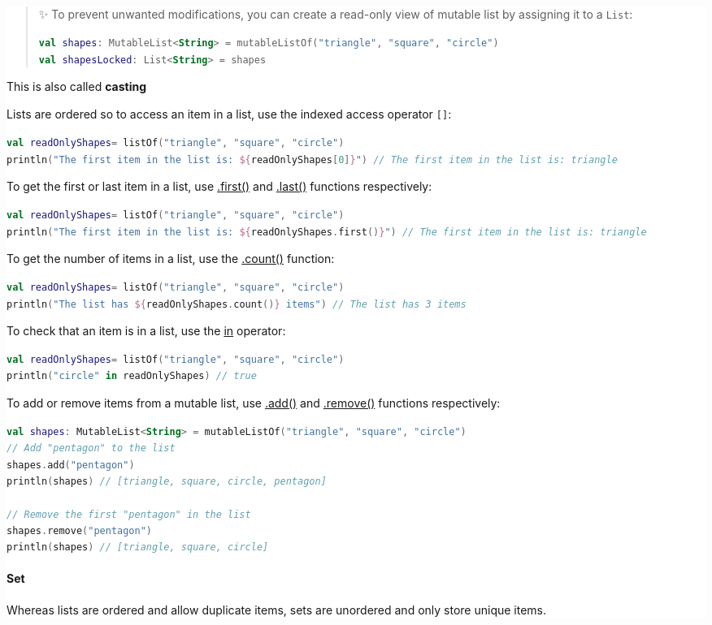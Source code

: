 >✨ To prevent unwanted modifications, you can create a read-only view of mutable list by assigning it to a `List`:
> 
>   ```kotlin
>   val shapes: MutableList<String> = mutableListOf("triangle", "square", "circle")
>   val shapesLocked: List<String> = shapes
>   ```
> 
This is also called **casting**

Lists are ordered so to access an item in a list, use the indexed access operator `[]`:

```kotlin
val readOnlyShapes= listOf("triangle", "square", "circle")
println("The first item in the list is: ${readOnlyShapes[0]}") // The first item in the list is: triangle
```
To get the first or last item in a list, use [.first()]() and [.last()]() functions respectively:

```kotlin
val readOnlyShapes= listOf("triangle", "square", "circle")
println("The first item in the list is: ${readOnlyShapes.first()}") // The first item in the list is: triangle
```

To get the number of items in a list, use the [.count()]() function:

```kotlin
val readOnlyShapes= listOf("triangle", "square", "circle")
println("The list has ${readOnlyShapes.count()} items") // The list has 3 items
```

To check that an item is in a list, use the [in]() operator:

```kotlin
val readOnlyShapes= listOf("triangle", "square", "circle")
println("circle" in readOnlyShapes) // true
```

To add or remove items from a mutable list, use [.add()]() and [.remove()]() functions respectively:


```kotlin
val shapes: MutableList<String> = mutableListOf("triangle", "square", "circle")
// Add "pentagon" to the list
shapes.add("pentagon")
println(shapes) // [triangle, square, circle, pentagon]

// Remove the first "pentagon" in the list
shapes.remove("pentagon")
println(shapes) // [triangle, square, circle]
```

#### Set

Whereas lists are ordered and allow duplicate items, sets are unordered and only store unique items.

